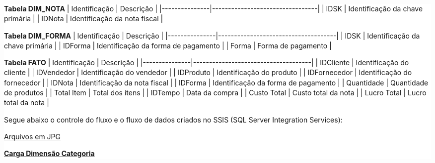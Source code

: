 **Tabela DIM_NOTA**
| Identificação | Descrição                       |
|---------------|---------------------------------|
| IDSK          | Identificação da chave primária |
| IDNota        | Identificação da nota fiscal    |

**Tabela DIM_FORMA**
| Identificação | Descrição                           |
|---------------|-------------------------------------|
| IDSK          | Identificação da chave primária     |
| IDForma       | Identificação da forma de pagamento |
| Forma         | Forma de pagamento                  |

**Tabela FATO**
| Identificação | Descrição                           |
|---------------|-------------------------------------|
| IDCliente     | Identificação do cliente            |
| IDVendedor    | Identificação do vendedor           |
| IDProduto     | Identificação do produto            |
| IDFornecedor  | Identificação do fornecedor         |
| IDNota        | Identificação da nota fiscal        |
| IDForma       | Identificação da forma de pagamento |
| Quantidade    | Quantidade de produtos              |
| Total Item    | Total dos itens                     |
| IDTempo       | Data da compra                      |
| Custo Total   | Custo total da nota                 |
| Lucro Total   | Lucro total da nota                 |

Segue abaixo o controle do fluxo e o fluxo de dados criados no SSIS (SQL Server Integration Services):

[Arquivos em JPG](https://github.com/romulovieira777/Business_Intelligence_SQL_Server/tree/master/Projeto%20de%20Business%20Intelligence/Fase%2003%20-%20Datawarehouse/Pacotes/Imagens%20dos%20Pacotes)

[**Carga Dimensão Categoria**](https://github.com/romulovieira777/Business_Intelligence_SQL_Server/tree/master/Projeto%20de%20Business%20Intelligence/Fase%2003%20-%20Datawarehouse/Pacotes/Projeto_BI)
<br>